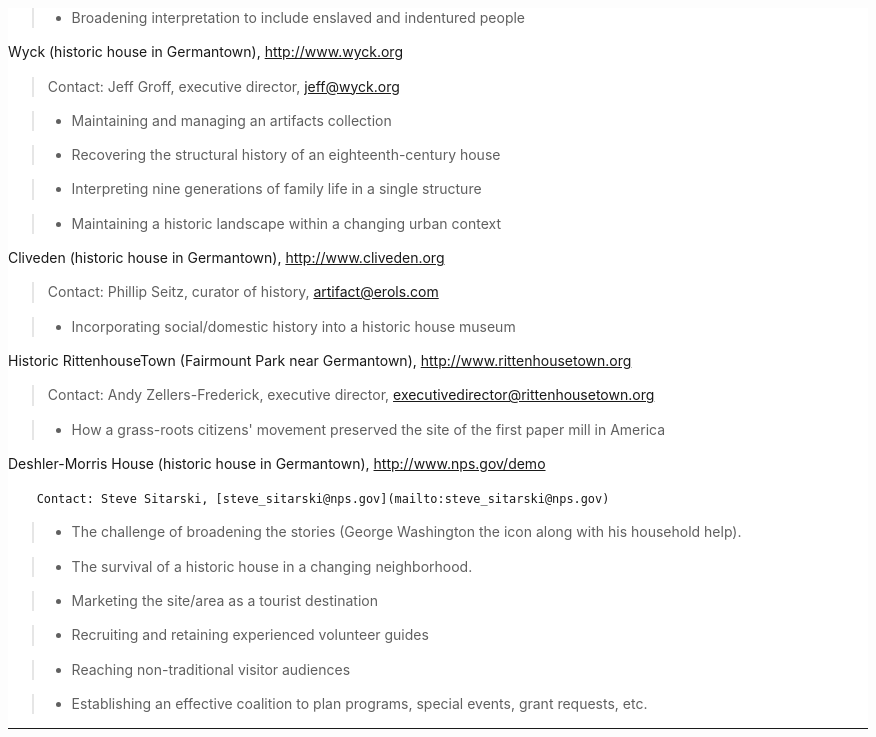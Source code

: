 >   * Broadening interpretation to include enslaved and indentured people

>

  
  
Wyck (historic house in Germantown), <http://www.wyck.org>

> Contact: Jeff Groff, executive director,
[jeff@wyck.org](mailto:jeff@wyck.org)

>

>   * Maintaining and managing an artifacts collection

>   * Recovering the structural history of an eighteenth-century house

>   * Interpreting nine generations of family life in a single structure

>   * Maintaining a historic landscape within a changing urban context

>

  
Cliveden (historic house in Germantown), <http://www.cliveden.org>

> Contact: Phillip Seitz, curator of history,
[artifact@erols.com](mailto:artifact@erols.com)

>

>   * Incorporating social/domestic history into a historic house museum

>

  
  
Historic RittenhouseTown (Fairmount Park near Germantown),
<http://www.rittenhousetown.org>

> Contact: Andy Zellers-Frederick, executive director,
[executivedirector@rittenhousetown.org](mailto:executivedirector@rittenhousetown.org)

>

>   * How a grass-roots citizens' movement preserved the site of the first
paper mill in America

>



Deshler-Morris House (historic house in Germantown), <http://www.nps.gov/demo>

        Contact: Steve Sitarski, [steve_sitarski@nps.gov](mailto:steve_sitarski@nps.gov)

>   * The challenge of broadening the stories (George Washington the icon
along with his household help).

>   * The survival of a historic house in a changing neighborhood.

>   * Marketing the site/area as a tourist destination

>   * Recruiting and retaining experienced volunteer guides

>   * Reaching non-traditional visitor audiences

>   * Establishing an effective coalition to plan programs, special events,
grant requests, etc.

>



* * *

